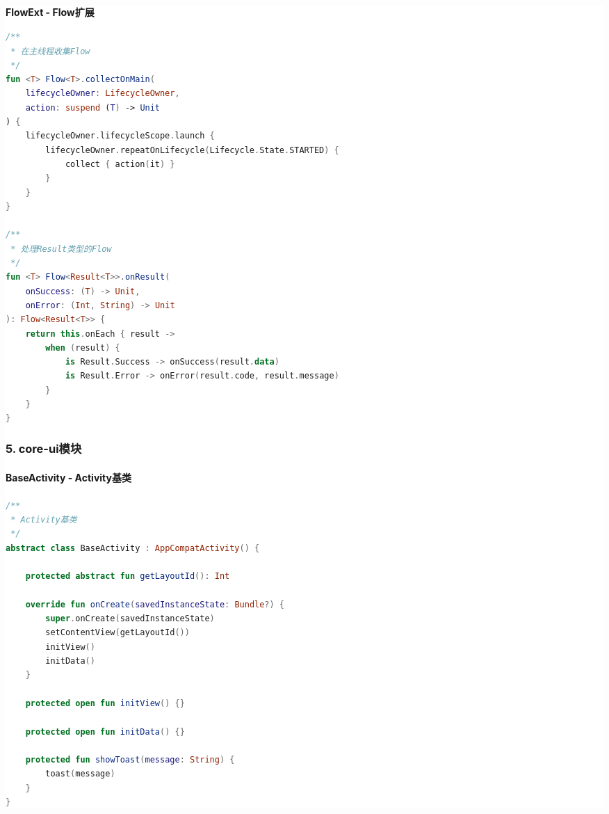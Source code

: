 **FlowExt - Flow扩展**

```kotlin
/**
 * 在主线程收集Flow
 */
fun <T> Flow<T>.collectOnMain(
    lifecycleOwner: LifecycleOwner,
    action: suspend (T) -> Unit
) {
    lifecycleOwner.lifecycleScope.launch {
        lifecycleOwner.repeatOnLifecycle(Lifecycle.State.STARTED) {
            collect { action(it) }
        }
    }
}

/**
 * 处理Result类型的Flow
 */
fun <T> Flow<Result<T>>.onResult(
    onSuccess: (T) -> Unit,
    onError: (Int, String) -> Unit
): Flow<Result<T>> {
    return this.onEach { result ->
        when (result) {
            is Result.Success -> onSuccess(result.data)
            is Result.Error -> onError(result.code, result.message)
        }
    }
}
```

### 5. core-ui模块

#### BaseActivity - Activity基类

```kotlin
/**
 * Activity基类
 */
abstract class BaseActivity : AppCompatActivity() {
    
    protected abstract fun getLayoutId(): Int
    
    override fun onCreate(savedInstanceState: Bundle?) {
        super.onCreate(savedInstanceState)
        setContentView(getLayoutId())
        initView()
        initData()
    }
    
    protected open fun initView() {}
    
    protected open fun initData() {}
    
    protected fun showToast(message: String) {
        toast(message)
    }
}
```
